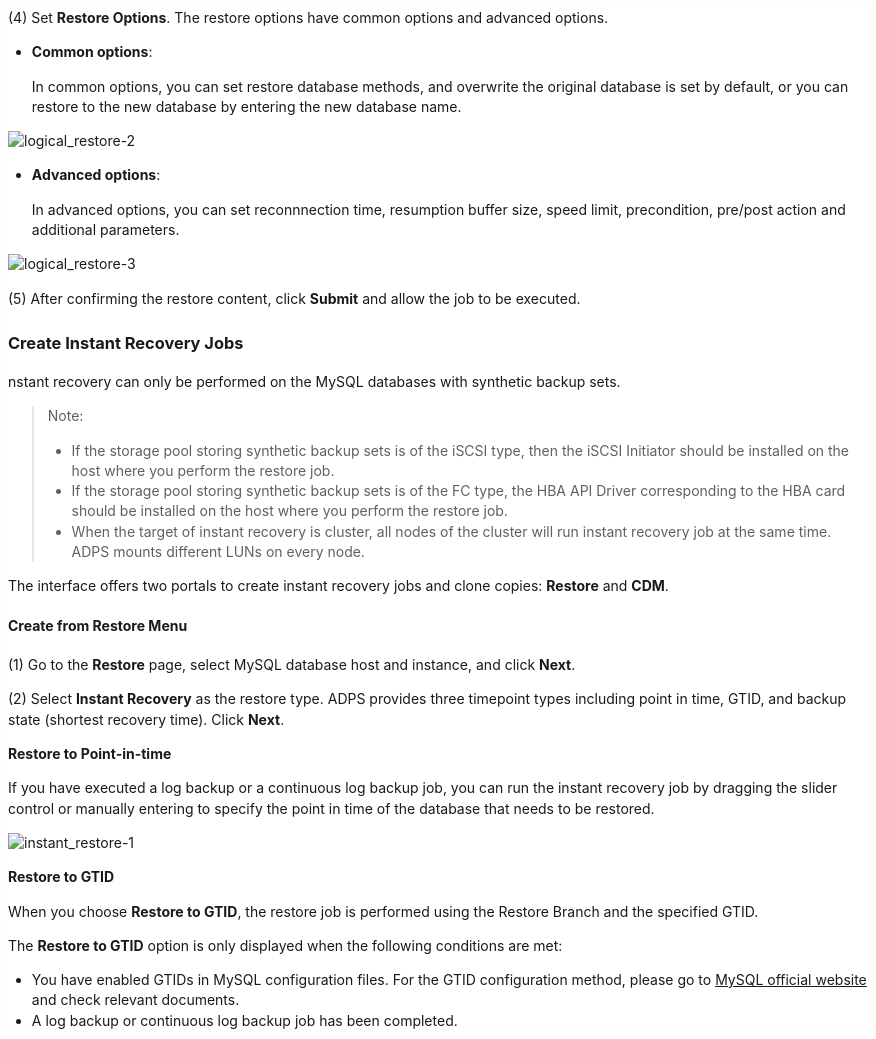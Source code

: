 (4) Set **Restore Options**. The restore options have common options and advanced options.

- **Common options**:

  In common options, you can set restore database methods, and overwrite the original database is set by default, or you can restore to the new database by entering the new database name.

![logical_restore-2](../images/mysql/03-mysql/logical_restore-2.png)


- **Advanced options**:

  In advanced options, you can set reconnnection time, resumption buffer size, speed limit, precondition, pre/post action and additional parameters.

![logical_restore-3](../images/mysql/03-mysql/logical_restore-3.png)


(5) After confirming the restore content, click **Submit** and allow the job to be executed.

### Create Instant Recovery Jobs

nstant recovery can only be performed on the MySQL databases with synthetic backup sets.

>Note:
> - If the storage pool storing synthetic backup sets is of the iSCSI type, then the iSCSI Initiator should be installed on the host where you perform the restore job.
> - If the storage pool storing synthetic backup sets is of the FC type, the HBA API Driver corresponding to the HBA card should be installed on the host where you perform the restore job.
> - When the target of instant recovery is cluster, all nodes of the cluster will run instant recovery job at the same time. ADPS mounts different LUNs on every node.

The interface offers two portals to create instant recovery jobs and clone copies: **Restore** and **CDM**.

#### Create from Restore Menu

(1) Go to the **Restore** page, select MySQL database host and instance, and click **Next**.

(2) Select **Instant Recovery** as the restore type. ADPS provides three timepoint types including point in time, GTID, and backup state (shortest recovery time). Click **Next**.

**Restore to Point-in-time**

If you have executed a log backup or a continuous log backup job, you can run the instant recovery job by dragging the slider control or manually entering to specify the point in time of the database that needs to be restored.

![instant_restore-1](../images/mysql/03-mysql/instant_restore-1.png)

**Restore to GTID**

When you choose **Restore to GTID**, the restore job is performed using the Restore Branch and the specified GTID.

The **Restore to GTID** option is only displayed when the following conditions are met:

- You have enabled GTIDs in MySQL configuration files. For the GTID configuration method, please go to [MySQL official website](https://dev.mysql.com/doc/) and check relevant documents.
- A  log backup or continuous log backup job has been completed.
